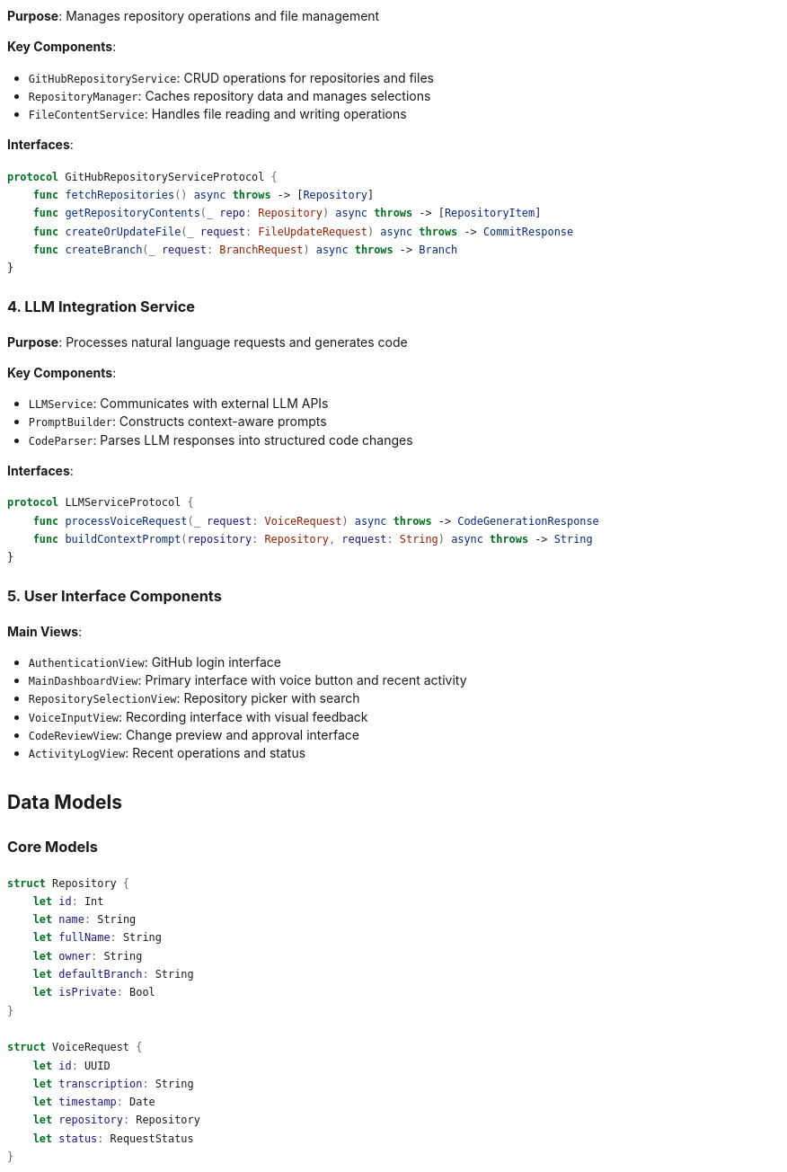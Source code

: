 **Purpose**: Manages repository operations and file management

**Key Components**:
- `GitHubRepositoryService`: CRUD operations for repositories and files
- `RepositoryManager`: Caches repository data and manages selections
- `FileContentService`: Handles file reading and writing operations

**Interfaces**:
```swift
protocol GitHubRepositoryServiceProtocol {
    func fetchRepositories() async throws -> [Repository]
    func getRepositoryContents(_ repo: Repository) async throws -> [RepositoryItem]
    func createOrUpdateFile(_ request: FileUpdateRequest) async throws -> CommitResponse
    func createBranch(_ request: BranchRequest) async throws -> Branch
}
```

### 4. LLM Integration Service

**Purpose**: Processes natural language requests and generates code

**Key Components**:
- `LLMService`: Communicates with external LLM APIs
- `PromptBuilder`: Constructs context-aware prompts
- `CodeParser`: Parses LLM responses into structured code changes

**Interfaces**:
```swift
protocol LLMServiceProtocol {
    func processVoiceRequest(_ request: VoiceRequest) async throws -> CodeGenerationResponse
    func buildContextPrompt(repository: Repository, request: String) async throws -> String
}
```

### 5. User Interface Components

**Main Views**:
- `AuthenticationView`: GitHub login interface
- `MainDashboardView`: Primary interface with voice button and recent activity
- `RepositorySelectionView`: Repository picker with search
- `VoiceInputView`: Recording interface with visual feedback
- `CodeReviewView`: Change preview and approval interface
- `ActivityLogView`: Recent operations and status

## Data Models

### Core Models

```swift
struct Repository {
    let id: Int
    let name: String
    let fullName: String
    let owner: String
    let defaultBranch: String
    let isPrivate: Bool
}

struct VoiceRequest {
    let id: UUID
    let transcription: String
    let timestamp: Date
    let repository: Repository
    let status: RequestStatus
}

```